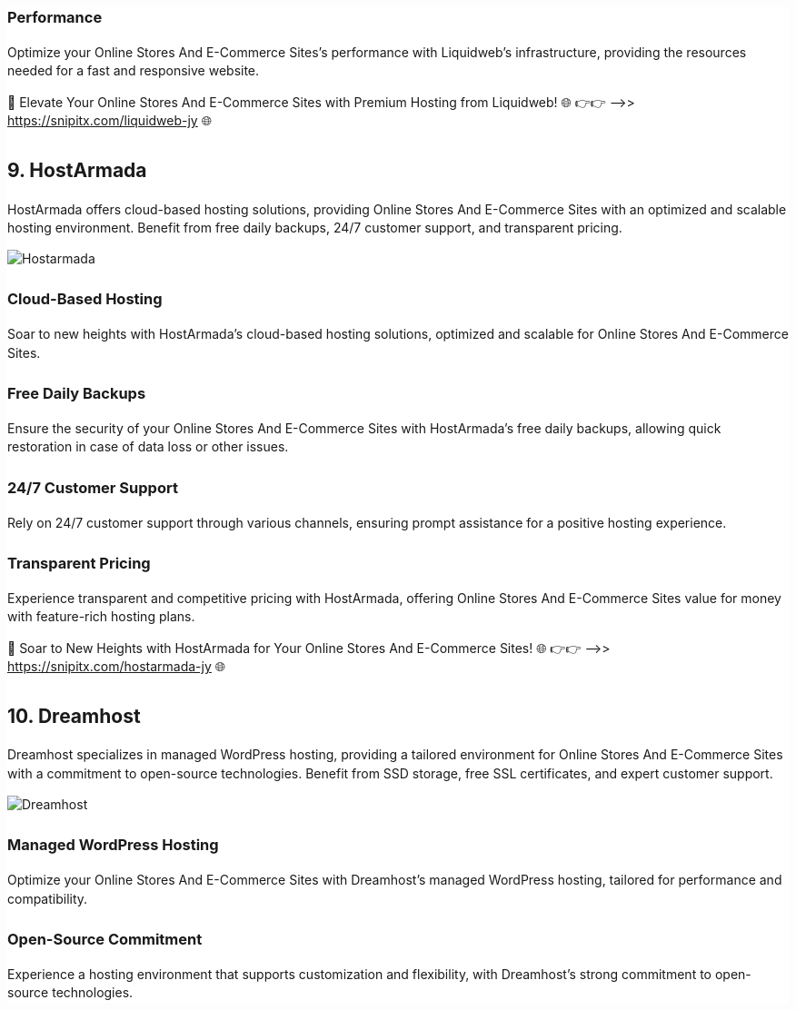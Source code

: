 ### Performance
Optimize your Online Stores And E-Commerce Sites’s performance with Liquidweb’s infrastructure, providing the resources needed for a fast and responsive website.

🚀 Elevate Your Online Stores And E-Commerce Sites with Premium Hosting from Liquidweb! 🌐
👉👉 -->> https://snipitx.com/liquidweb-jy 🌐

## 9. HostArmada

HostArmada offers cloud-based hosting solutions, providing Online Stores And E-Commerce Sites with an optimized and scalable hosting environment. Benefit from free daily backups, 24/7 customer support, and transparent pricing.

![Hostarmada](https://i.imgur.com/KFbdf3o.jpeg "Hostarmada Hosting")

### Cloud-Based Hosting
Soar to new heights with HostArmada’s cloud-based hosting solutions, optimized and scalable for Online Stores And E-Commerce Sites.

### Free Daily Backups
Ensure the security of your Online Stores And E-Commerce Sites with HostArmada’s free daily backups, allowing quick restoration in case of data loss or other issues.

### 24/7 Customer Support
Rely on 24/7 customer support through various channels, ensuring prompt assistance for a positive hosting experience.

### Transparent Pricing
Experience transparent and competitive pricing with HostArmada, offering Online Stores And E-Commerce Sites value for money with feature-rich hosting plans.

🚀 Soar to New Heights with HostArmada for Your Online Stores And E-Commerce Sites! 🌐
👉👉 -->> https://snipitx.com/hostarmada-jy 🌐

## 10. Dreamhost

Dreamhost specializes in managed WordPress hosting, providing a tailored environment for Online Stores And E-Commerce Sites with a commitment to open-source technologies. Benefit from SSD storage, free SSL certificates, and expert customer support.

![Dreamhost](https://i.imgur.com/rXIg8ip.jpeg "Dreamhost Hosting")

### Managed WordPress Hosting
Optimize your Online Stores And E-Commerce Sites with Dreamhost’s managed WordPress hosting, tailored for performance and compatibility.

### Open-Source Commitment
Experience a hosting environment that supports customization and flexibility, with Dreamhost’s strong commitment to open-source technologies.
